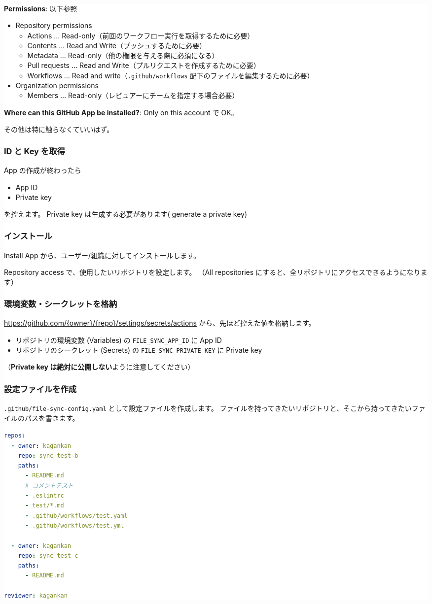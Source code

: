 **Permissions**: 以下参照

- Repository permissions
  - Actions … Read-only（前回のワークフロー実行を取得するために必要）
  - Contents … Read and Write（プッシュするために必要）
  - Metadata … Read-only（他の権限を与える際に必須になる）
  - Pull requests … Read and Write（プルリクエストを作成するために必要）
  - Workflows … Read and write（`.github/workflows` 配下のファイルを編集するために必要）
- Organization permissions
  - Members … Read-only（レビュアーにチームを指定する場合必要）

**Where can this GitHub App be installed?**: Only on this account で OK。

その他は特に触らなくていいはず。

### ID と Key を取得

App の作成が終わったら

- App ID
- Private key

を控えます。
Private key は生成する必要があります( generate a private key)

### インストール

Install App から、ユーザー/組織に対してインストールします。

Repository access で、使用したいリポジトリを設定します。
（All repositories にすると、全リポジトリにアクセスできるようになります）

### 環境変数・シークレットを格納

<https://github.com/{owner}/{repo}/settings/secrets/actions> から、先ほど控えた値を格納します。

- リポジトリの環境変数 (Variables) の `FILE_SYNC_APP_ID` に App ID 
- リポジトリのシークレット (Secrets) の `FILE_SYNC_PRIVATE_KEY` に  Private key

（**Private key は絶対に公開しない**ように注意してください）

### 設定ファイルを作成

`.github/file-sync-config.yaml` として設定ファイルを作成します。
ファイルを持ってきたいリポジトリと、そこから持ってきたいファイルのパスを書きます。

```yaml:.github/file-sync-config.yaml
repos:
  - owner: kagankan
    repo: sync-test-b
    paths:
      - README.md
      # コメントテスト
      - .eslintrc
      - test/*.md
      - .github/workflows/test.yaml
      - .github/workflows/test.yml
  
  - owner: kagankan
    repo: sync-test-c
    paths:
      - README.md

reviewer: kagankan
```
